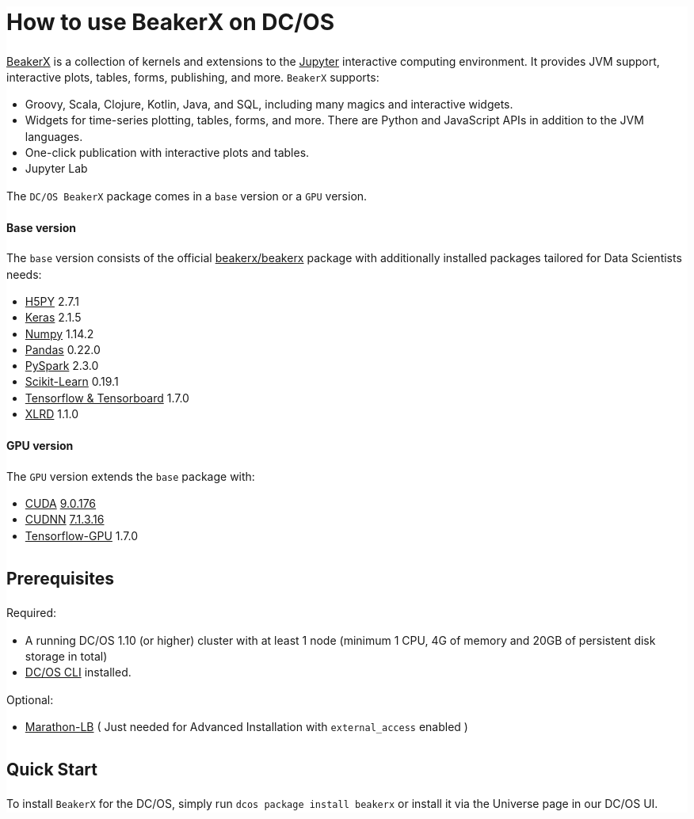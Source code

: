 # How to use BeakerX on DC/OS

[BeakerX](http://beakerx.com) is a collection of kernels and extensions to the [Jupyter](http://http://jupyter.org) interactive computing environment. It provides JVM support, interactive plots, tables, forms, publishing, and more. `BeakerX` supports:

- Groovy, Scala, Clojure, Kotlin, Java, and SQL, including many magics and interactive widgets.
- Widgets for time-series plotting, tables, forms, and more. There are Python and JavaScript APIs in addition to the JVM languages.
- One-click publication with interactive plots and tables.
- Jupyter Lab

The `DC/OS BeakerX` package comes in a `base` version or a `GPU` version. 

#### Base version
The `base` version consists of the official [beakerx/beakerx](https://github.com/twosigma/beakerx/tree/master/docker) package with additionally installed packages tailored for Data Scientists needs:

- [H5PY](https://www.h5py.org/) 2.7.1
- [Keras](https://keras.io) 2.1.5
- [Numpy](http://www.numpy.org/) 1.14.2
- [Pandas](https://pandas.pydata.org/) 0.22.0
- [PySpark](https://spark.apache.org/docs/latest/api/python/index.html) 2.3.0
- [Scikit-Learn](http://scikit-learn.org/) 0.19.1
- [Tensorflow & Tensorboard](https://www.tensorflow.org/) 1.7.0
- [XLRD](https://pypi.org/project/xlrd/) 1.1.0

#### GPU version
The `GPU` version extends the `base` package with:

- [CUDA](https://developer.nvidia.com/cuda-toolkit/whatsnew) [9.0.176](https://gitlab.com/nvidia/cuda/blob/ubuntu16.04/9.0/base/Dockerfile)
- [CUDNN](https://developer.nvidia.com/cudnn) [7.1.3.16](https://gitlab.com/nvidia/cuda/blob/ubuntu16.04/9.0/runtime/cudnn7/Dockerfile )
- [Tensorflow-GPU](https://www.tensorflow.org/programmers_guide/using_gpu) 1.7.0

## Prerequisites

Required: 

- A running DC/OS 1.10 (or higher) cluster with at least 1 node (minimum 1 CPU, 4G of memory and 20GB of persistent disk storage in total)
- [DC/OS CLI](https://dcos.io/docs/1.10/cli/install/) installed.

Optional:

- [Marathon-LB](https://dcos.io/docs/1.10/networking/marathon-lb/) ( Just needed for Advanced Installation with `external_access` enabled ) 

## Quick Start

To install `BeakerX` for the DC/OS, simply run `dcos package install beakerx` or install it via the Universe page in our DC/OS UI.
